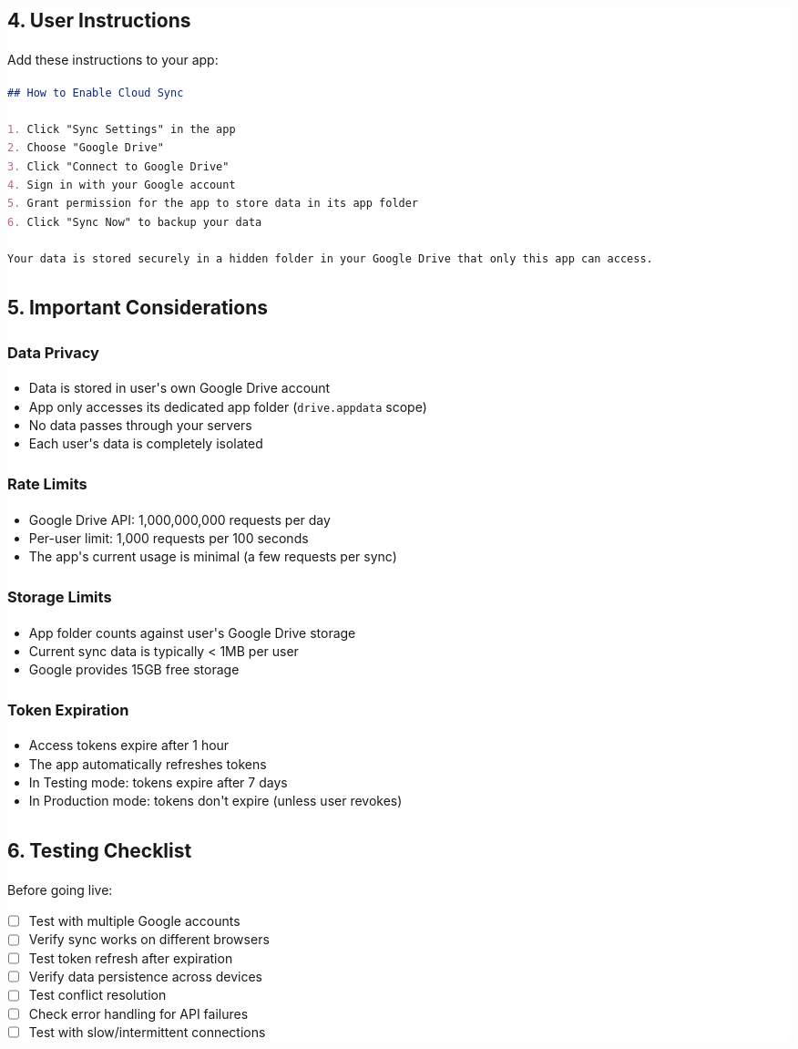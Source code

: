 ## 4. User Instructions

Add these instructions to your app:

```markdown
## How to Enable Cloud Sync

1. Click "Sync Settings" in the app
2. Choose "Google Drive"
3. Click "Connect to Google Drive"
4. Sign in with your Google account
5. Grant permission for the app to store data in its app folder
6. Click "Sync Now" to backup your data

Your data is stored securely in a hidden folder in your Google Drive that only this app can access.
```

## 5. Important Considerations

### Data Privacy
- Data is stored in user's own Google Drive account
- App only accesses its dedicated app folder (`drive.appdata` scope)
- No data passes through your servers
- Each user's data is completely isolated

### Rate Limits
- Google Drive API: 1,000,000,000 requests per day
- Per-user limit: 1,000 requests per 100 seconds
- The app's current usage is minimal (a few requests per sync)

### Storage Limits
- App folder counts against user's Google Drive storage
- Current sync data is typically < 1MB per user
- Google provides 15GB free storage

### Token Expiration
- Access tokens expire after 1 hour
- The app automatically refreshes tokens
- In Testing mode: tokens expire after 7 days
- In Production mode: tokens don't expire (unless user revokes)

## 6. Testing Checklist

Before going live:
- [ ] Test with multiple Google accounts
- [ ] Verify sync works on different browsers
- [ ] Test token refresh after expiration
- [ ] Verify data persistence across devices
- [ ] Test conflict resolution
- [ ] Check error handling for API failures
- [ ] Test with slow/intermittent connections
